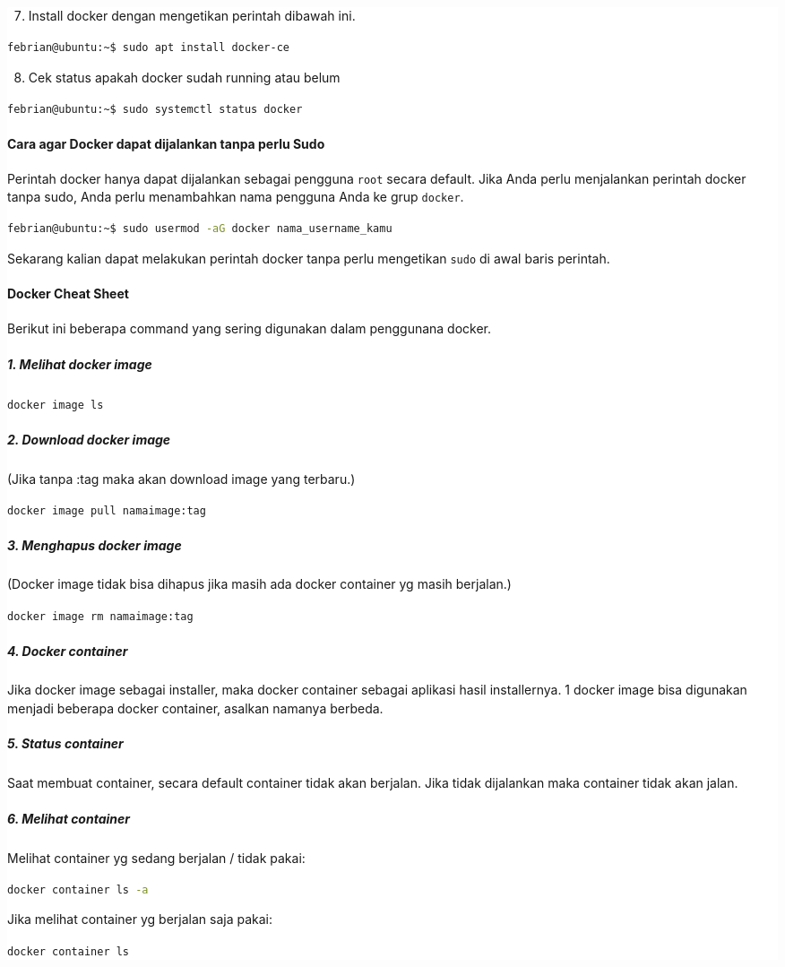 7. Install docker dengan mengetikan perintah dibawah ini.
```bash
febrian@ubuntu:~$ sudo apt install docker-ce
```

8. Cek status apakah docker sudah running atau belum 
```bash
febrian@ubuntu:~$ sudo systemctl status docker
```

#### Cara agar Docker dapat dijalankan tanpa perlu Sudo

Perintah docker hanya dapat dijalankan sebagai pengguna `root` secara default. Jika Anda perlu menjalankan perintah docker tanpa sudo, Anda perlu menambahkan nama pengguna Anda ke grup `docker`.
```bash
febrian@ubuntu:~$ sudo usermod -aG docker nama_username_kamu
```

Sekarang kalian dapat melakukan perintah docker tanpa perlu mengetikan `sudo` di awal baris perintah.

#### Docker Cheat Sheet

Berikut ini beberapa command yang sering digunakan dalam penggunana docker.

##### 1. Melihat docker image<br>
```bash
docker image ls
```

##### 2. Download docker image<br>
(Jika tanpa :tag maka akan download image yang terbaru.)
```bash
docker image pull namaimage:tag 
```

##### 3. Menghapus docker image<br>
(Docker image tidak bisa dihapus jika masih ada docker container yg masih berjalan.)
```bash
docker image rm namaimage:tag
```

##### 4. Docker container<br>
Jika docker image sebagai installer, maka docker container sebagai aplikasi hasil installernya.
1 docker image bisa digunakan menjadi beberapa docker container, asalkan namanya berbeda.

##### 5. Status container<br>
Saat membuat container, secara default container tidak akan berjalan.
Jika tidak dijalankan maka container tidak akan jalan.

##### 6. Melihat container<br>
Melihat container yg sedang berjalan / tidak pakai:
```bash
docker container ls -a
```
Jika melihat container yg berjalan saja pakai:
```bash
docker container ls
```
